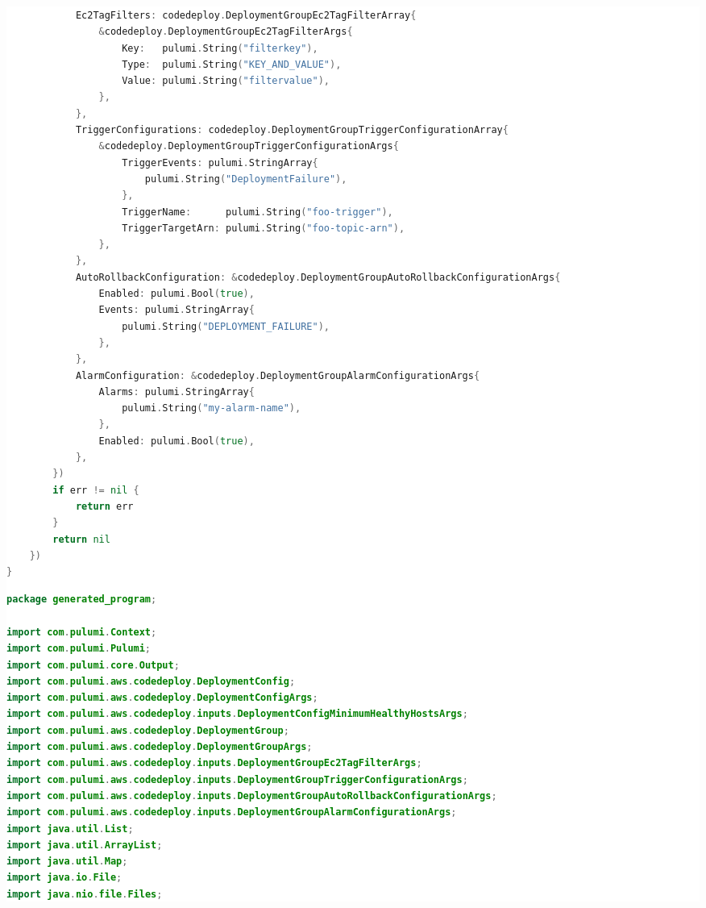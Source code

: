 ```go
			Ec2TagFilters: codedeploy.DeploymentGroupEc2TagFilterArray{
				&codedeploy.DeploymentGroupEc2TagFilterArgs{
					Key:   pulumi.String("filterkey"),
					Type:  pulumi.String("KEY_AND_VALUE"),
					Value: pulumi.String("filtervalue"),
				},
			},
			TriggerConfigurations: codedeploy.DeploymentGroupTriggerConfigurationArray{
				&codedeploy.DeploymentGroupTriggerConfigurationArgs{
					TriggerEvents: pulumi.StringArray{
						pulumi.String("DeploymentFailure"),
					},
					TriggerName:      pulumi.String("foo-trigger"),
					TriggerTargetArn: pulumi.String("foo-topic-arn"),
				},
			},
			AutoRollbackConfiguration: &codedeploy.DeploymentGroupAutoRollbackConfigurationArgs{
				Enabled: pulumi.Bool(true),
				Events: pulumi.StringArray{
					pulumi.String("DEPLOYMENT_FAILURE"),
				},
			},
			AlarmConfiguration: &codedeploy.DeploymentGroupAlarmConfigurationArgs{
				Alarms: pulumi.StringArray{
					pulumi.String("my-alarm-name"),
				},
				Enabled: pulumi.Bool(true),
			},
		})
		if err != nil {
			return err
		}
		return nil
	})
}
```


</pulumi-choosable>
</div>


<div>
<pulumi-choosable type="language" values="java">

```java
package generated_program;

import com.pulumi.Context;
import com.pulumi.Pulumi;
import com.pulumi.core.Output;
import com.pulumi.aws.codedeploy.DeploymentConfig;
import com.pulumi.aws.codedeploy.DeploymentConfigArgs;
import com.pulumi.aws.codedeploy.inputs.DeploymentConfigMinimumHealthyHostsArgs;
import com.pulumi.aws.codedeploy.DeploymentGroup;
import com.pulumi.aws.codedeploy.DeploymentGroupArgs;
import com.pulumi.aws.codedeploy.inputs.DeploymentGroupEc2TagFilterArgs;
import com.pulumi.aws.codedeploy.inputs.DeploymentGroupTriggerConfigurationArgs;
import com.pulumi.aws.codedeploy.inputs.DeploymentGroupAutoRollbackConfigurationArgs;
import com.pulumi.aws.codedeploy.inputs.DeploymentGroupAlarmConfigurationArgs;
import java.util.List;
import java.util.ArrayList;
import java.util.Map;
import java.io.File;
import java.nio.file.Files;
```